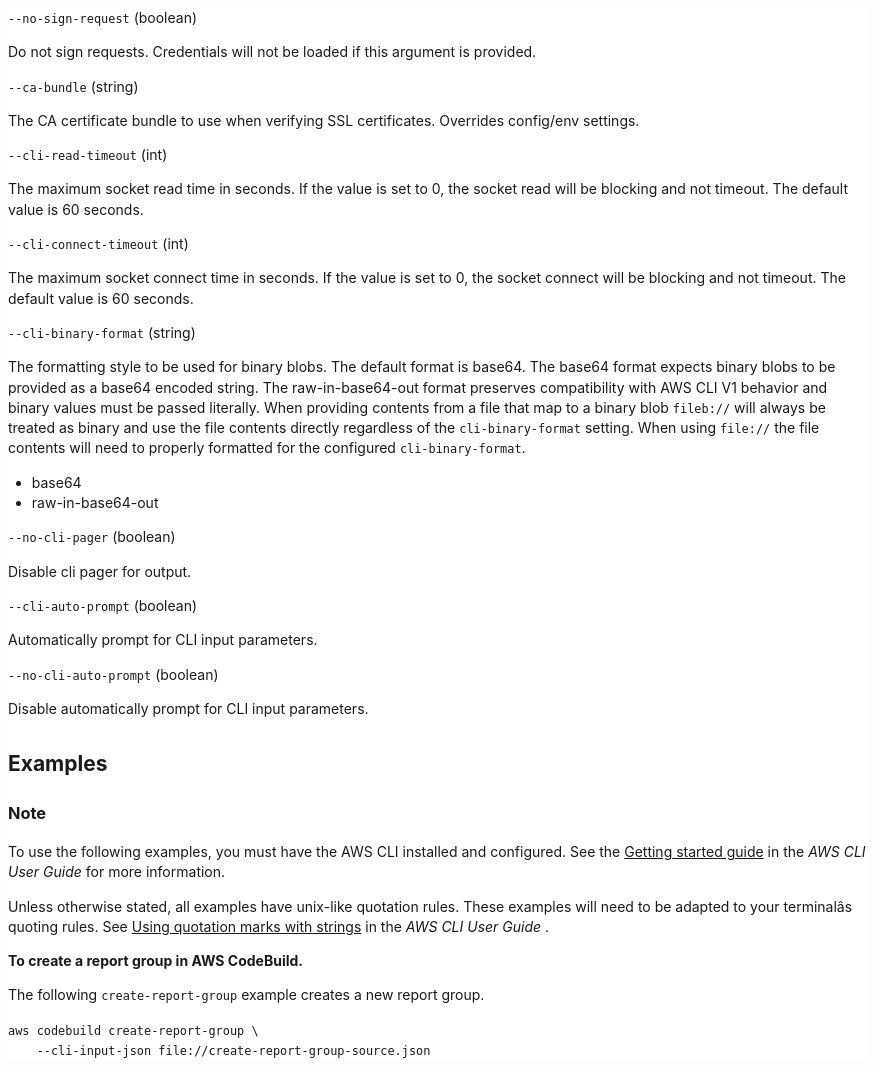 `--no-sign-request` (boolean)

Do not sign requests. Credentials will not be loaded if this argument is provided.

`--ca-bundle` (string)

The CA certificate bundle to use when verifying SSL certificates. Overrides config/env settings.

`--cli-read-timeout` (int)

The maximum socket read time in seconds. If the value is set to 0, the socket read will be blocking and not timeout. The default value is 60 seconds.

`--cli-connect-timeout` (int)

The maximum socket connect time in seconds. If the value is set to 0, the socket connect will be blocking and not timeout. The default value is 60 seconds.

`--cli-binary-format` (string)

The formatting style to be used for binary blobs. The default format is base64. The base64 format expects binary blobs to be provided as a base64 encoded string. The raw-in-base64-out format preserves compatibility with AWS CLI V1 behavior and binary values must be passed literally. When providing contents from a file that map to a binary blob `fileb://` will always be treated as binary and use the file contents directly regardless of the `cli-binary-format` setting. When using `file://` the file contents will need to properly formatted for the configured `cli-binary-format`.

- base64
- raw-in-base64-out

`--no-cli-pager` (boolean)

Disable cli pager for output.

`--cli-auto-prompt` (boolean)

Automatically prompt for CLI input parameters.

`--no-cli-auto-prompt` (boolean)

Disable automatically prompt for CLI input parameters.

## Examples

### Note

To use the following examples, you must have the AWS CLI installed and configured. See the [Getting started guide](https://docs.aws.amazon.com/cli/latest/userguide/cli-chap-getting-started.html) in the *AWS CLI User Guide* for more information.

Unless otherwise stated, all examples have unix-like quotation rules. These examples will need to be adapted to your terminalâs quoting rules. See [Using quotation marks with strings](https://docs.aws.amazon.com/cli/latest/userguide/cli-usage-parameters-quoting-strings.html) in the *AWS CLI User Guide* .

**To create a report group in AWS CodeBuild.**

The following `create-report-group` example creates a new report group.

```
aws codebuild create-report-group \
    --cli-input-json file://create-report-group-source.json
```
